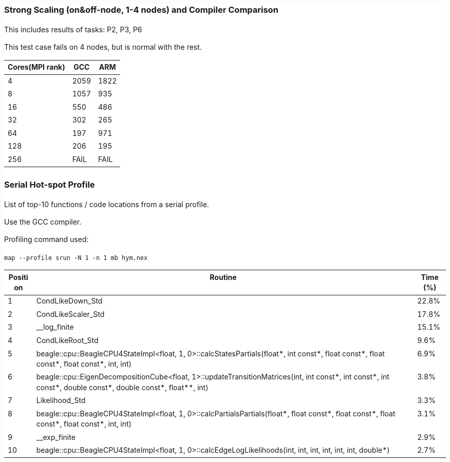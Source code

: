 ### Strong Scaling (on&off-node, 1-4 nodes) and Compiler Comparison

This includes results of tasks: P2, P3, P6

This test case fails on 4 nodes, but is normal with the rest.

| Cores(MPI rank) | GCC | ARM |
|-------|------------|------------|
|  4     |   2059   | 1822 |
|  8     |   1057   | 935 |
|  16    |   550    | 486 |
|  32    |   302    | 265 |
|  64    |   197    | 971 |
|  128   |   206    | 195	|
|  256   |  FAIL	 | FAIL	|


### Serial Hot-spot Profile

List of top-10 functions / code locations from a serial profile.

Use the GCC compiler.

Profiling command used:

```
map --profile srun -N 1 -n 1 mb hym.nex
```

| Position | Routine                                                      | Time (%) |
| -------- | ------------------------------------------------------------ | -------- |
| 1        | CondLikeDown_Std                                             | 22.8%    |
| 2        | CondLikeScaler_Std                                           | 17.8%    |
| 3        | __log_finite                                                 | 15.1%    |
| 4        | CondLikeRoot_Std                                             | 9.6%     |
| 5        | beagle::cpu::BeagleCPU4StateImpl<float, 1, 0>::calcStatesPartials(float*, int const*, float const*, float const*, float const*, int, int) | 6.9%     |
| 6        | beagle::cpu::EigenDecompositionCube<float, 1>::updateTransitionMatrices(int, int const*, int const*, int const*, double const*, double const*, float**, int) | 3.8%     |
| 7        | Likelihood_Std                                               | 3.3%     |
| 8        | beagle::cpu::BeagleCPU4StateImpl<float, 1, 0>::calcPartialsPartials(float*, float const*, float const*, float const*, float const*, int, int) | 3.1%     |
| 9        | __exp_finite                                                 | 2.9%     |
| 10       | beagle::cpu::BeagleCPU4StateImpl<float, 1, 0>::calcEdgeLogLikelihoods(int, int, int, int, int, int, double*) | 2.7%     |

